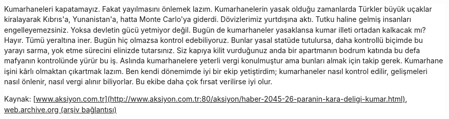    Kumarhaneleri kapatamayız. Fakat yayılmasını önlemek lazım. Kumarhanelerin yasak olduğu zamanlarda Türkler büyük uçaklar kiralayarak Kıbrıs'a, Yunanistan'a, hatta Monte Carlo'ya giderdi. Dövizlerimiz yurtdışına aktı. Tutku haline gelmiş insanları engelleyemezsiniz. Yoksa devletin gücü yetmiyor değil. Bugün de kumarhaneler yasaklansa kumar illeti ortadan kalkacak mı? Hayır. Tümü yeraltına iner. Bugün hiç olmazsa kontrol edebiliyoruz. Bunlar yasal statüde tutulursa, daha kontrollü biçimde bu yarayı sarma, yok etme sürecini elinizde tutarsınız. Siz kapıya kilit vurduğunuz anda bir apartmanın bodrum katında bu defa mafyanın kontrolünde yürür bu iş. Aslında kumarhanelere yeterli vergi konulmuştur ama bunları almak için takip gerek. Kumarhane işini kârlı olmaktan çıkartmak lazım. Ben kendi dönemimde iyi bir ekip yetiştirdim; kumarhaneler nasıl kontrol edilir, gelişmeleri nasıl önlenir, nasıl vergi alınır biliyorlar. Bu ekibe daha çok fırsat verilirse iyi olur.
   <br/>
  </font>
 </div>
 <div>
 </div>
 <div>
 </div>
</div>


Kaynak: [www.aksiyon.com.tr](http://www.aksiyon.com.tr:80/aksiyon/haber-2045-26-paranin-kara-deligi-kumar.html), [web.archive.org (arşiv bağlantısı)](http://web.archive.org/web/20130730060033/http://www.aksiyon.com.tr:80/aksiyon/haber-2045-26-paranin-kara-deligi-kumar.html)
